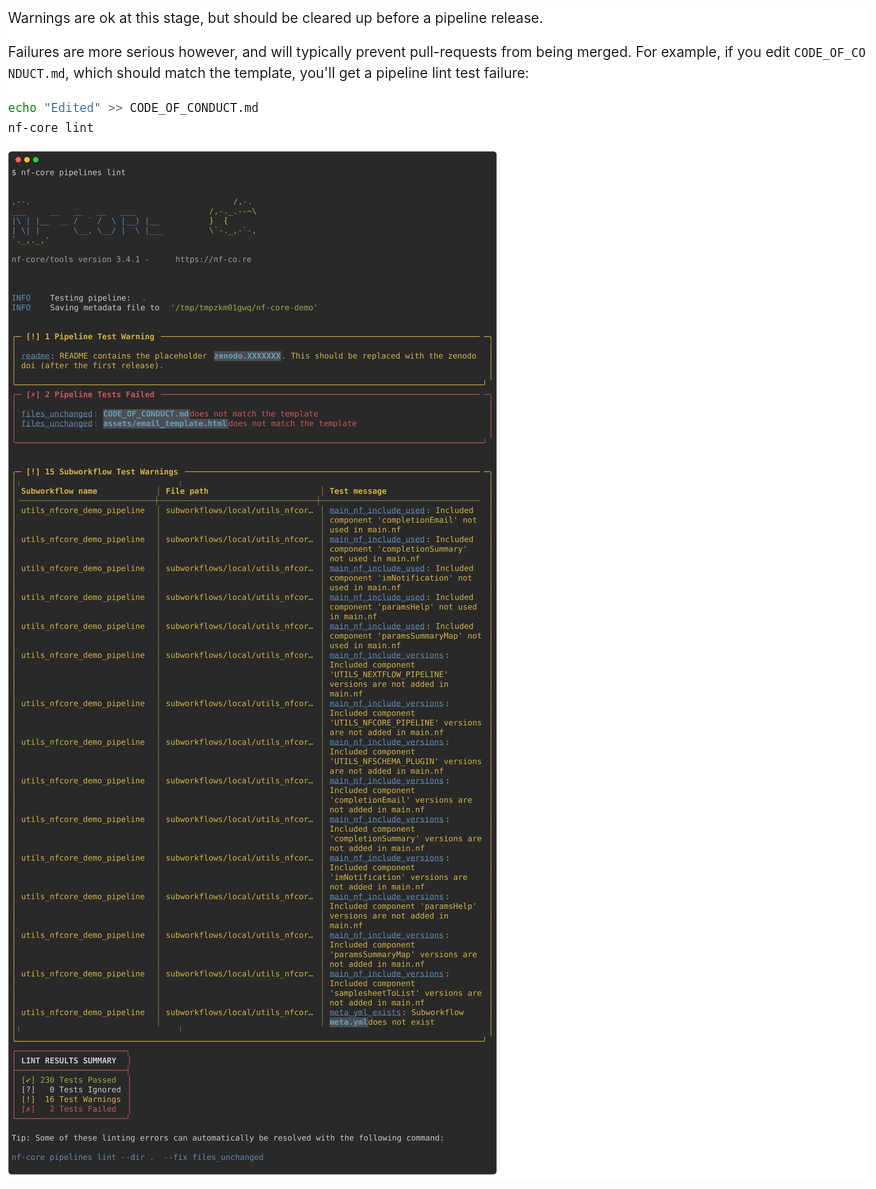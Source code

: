 Warnings are ok at this stage, but should be cleared up before a pipeline release.

Failures are more serious however, and will typically prevent pull-requests from being merged.
For example, if you edit `CODE_OF_CONDUCT.md`, which should match the template, you'll get a pipeline lint test failure:

```bash
echo "Edited" >> CODE_OF_CONDUCT.md
nf-core lint
```

![nf-core lint](../../../../assets/images/contributing/creating_with_nf_core/nfcore_lint_failure.svg)
